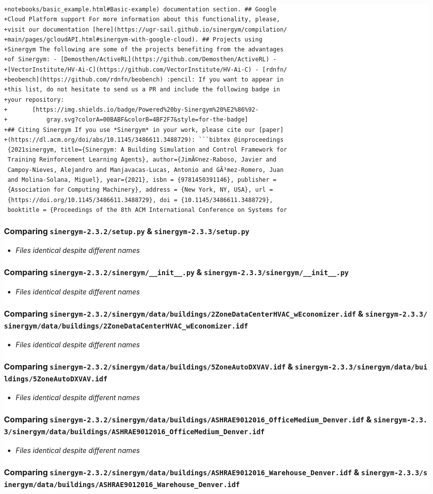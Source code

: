 ```
+notebooks/basic_example.html#Basic-example) documentation section. ## Google
+Cloud Platform support For more information about this functionality, please,
+visit our documentation [here](https://ugr-sail.github.io/sinergym/compilation/
+main/pages/gcloudAPI.html#sinergym-with-google-cloud). ## Projects using
+Sinergym The following are some of the projects benefiting from the advantages
+of Sinergym: - [Demosthen/ActiveRL](https://github.com/Demosthen/ActiveRL) -
+[VectorInstitute/HV-Ai-C](https://github.com/VectorInstitute/HV-Ai-C) - [rdnfn/
+beobench](https://github.com/rdnfn/beobench) :pencil: If you want to appear in
+this list, do not hesitate to send us a PR and include the following badge in
+your repository:
+       [https://img.shields.io/badge/Powered%20by-Sinergym%20%E2%86%92-
+           gray.svg?colorA=00BABF&colorB=4BF2F7&style=for-the-badge]
+## Citing Sinergym If you use *Sinergym* in your work, please cite our [paper]
+(https://dl.acm.org/doi/abs/10.1145/3486611.3488729): ```bibtex @inproceedings
 {2021sinergym, title={Sinergym: A Building Simulation and Control Framework for
 Training Reinforcement Learning Agents}, author={JimÃ©nez-Raboso, Javier and
 Campoy-Nieves, Alejandro and Manjavacas-Lucas, Antonio and GÃ³mez-Romero, Juan
 and Molina-Solana, Miguel}, year={2021}, isbn = {9781450391146}, publisher =
 {Association for Computing Machinery}, address = {New York, NY, USA}, url =
 {https://doi.org/10.1145/3486611.3488729}, doi = {10.1145/3486611.3488729},
 booktitle = {Proceedings of the 8th ACM International Conference on Systems for
```

### Comparing `sinergym-2.3.2/setup.py` & `sinergym-2.3.3/setup.py`

 * *Files identical despite different names*

### Comparing `sinergym-2.3.2/sinergym/__init__.py` & `sinergym-2.3.3/sinergym/__init__.py`

 * *Files identical despite different names*

### Comparing `sinergym-2.3.2/sinergym/data/buildings/2ZoneDataCenterHVAC_wEconomizer.idf` & `sinergym-2.3.3/sinergym/data/buildings/2ZoneDataCenterHVAC_wEconomizer.idf`

 * *Files identical despite different names*

### Comparing `sinergym-2.3.2/sinergym/data/buildings/5ZoneAutoDXVAV.idf` & `sinergym-2.3.3/sinergym/data/buildings/5ZoneAutoDXVAV.idf`

 * *Files identical despite different names*

### Comparing `sinergym-2.3.2/sinergym/data/buildings/ASHRAE9012016_OfficeMedium_Denver.idf` & `sinergym-2.3.3/sinergym/data/buildings/ASHRAE9012016_OfficeMedium_Denver.idf`

 * *Files identical despite different names*

### Comparing `sinergym-2.3.2/sinergym/data/buildings/ASHRAE9012016_Warehouse_Denver.idf` & `sinergym-2.3.3/sinergym/data/buildings/ASHRAE9012016_Warehouse_Denver.idf`
